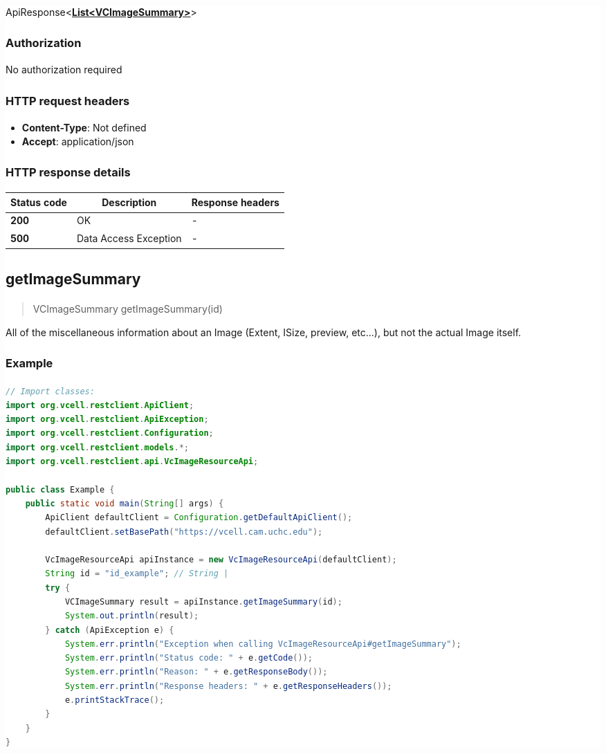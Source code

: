 ApiResponse<[**List&lt;VCImageSummary&gt;**](VCImageSummary.md)>


### Authorization

No authorization required

### HTTP request headers

- **Content-Type**: Not defined
- **Accept**: application/json

### HTTP response details
| Status code | Description | Response headers |
|-------------|-------------|------------------|
| **200** | OK |  -  |
| **500** | Data Access Exception |  -  |


## getImageSummary

> VCImageSummary getImageSummary(id)



All of the miscellaneous information about an Image (Extent, ISize, preview, etc...), but not the actual Image itself.

### Example

```java
// Import classes:
import org.vcell.restclient.ApiClient;
import org.vcell.restclient.ApiException;
import org.vcell.restclient.Configuration;
import org.vcell.restclient.models.*;
import org.vcell.restclient.api.VcImageResourceApi;

public class Example {
    public static void main(String[] args) {
        ApiClient defaultClient = Configuration.getDefaultApiClient();
        defaultClient.setBasePath("https://vcell.cam.uchc.edu");

        VcImageResourceApi apiInstance = new VcImageResourceApi(defaultClient);
        String id = "id_example"; // String | 
        try {
            VCImageSummary result = apiInstance.getImageSummary(id);
            System.out.println(result);
        } catch (ApiException e) {
            System.err.println("Exception when calling VcImageResourceApi#getImageSummary");
            System.err.println("Status code: " + e.getCode());
            System.err.println("Reason: " + e.getResponseBody());
            System.err.println("Response headers: " + e.getResponseHeaders());
            e.printStackTrace();
        }
    }
}
```
